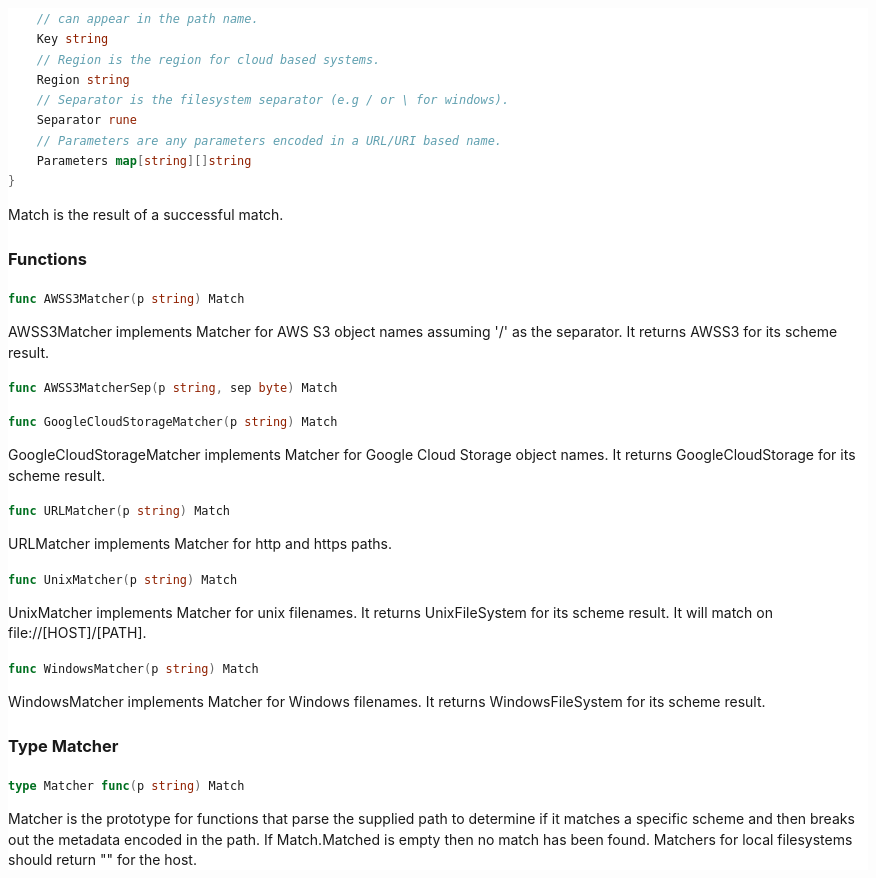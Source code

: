 ```go
	// can appear in the path name.
	Key string
	// Region is the region for cloud based systems.
	Region string
	// Separator is the filesystem separator (e.g / or \ for windows).
	Separator rune
	// Parameters are any parameters encoded in a URL/URI based name.
	Parameters map[string][]string
}
```
Match is the result of a successful match.

### Functions

```go
func AWSS3Matcher(p string) Match
```
AWSS3Matcher implements Matcher for AWS S3 object names assuming '/' as the
separator. It returns AWSS3 for its scheme result.


```go
func AWSS3MatcherSep(p string, sep byte) Match
```


```go
func GoogleCloudStorageMatcher(p string) Match
```
GoogleCloudStorageMatcher implements Matcher for Google Cloud Storage object
names. It returns GoogleCloudStorage for its scheme result.


```go
func URLMatcher(p string) Match
```
URLMatcher implements Matcher for http and https paths.


```go
func UnixMatcher(p string) Match
```
UnixMatcher implements Matcher for unix filenames. It returns UnixFileSystem
for its scheme result. It will match on file://[HOST]/[PATH].


```go
func WindowsMatcher(p string) Match
```
WindowsMatcher implements Matcher for Windows filenames. It returns
WindowsFileSystem for its scheme result.




### Type Matcher
```go
type Matcher func(p string) Match
```
Matcher is the prototype for functions that parse the supplied path to
determine if it matches a specific scheme and then breaks out the metadata
encoded in the path. If Match.Matched is empty then no match has been found.
Matchers for local filesystems should return "" for the host.
